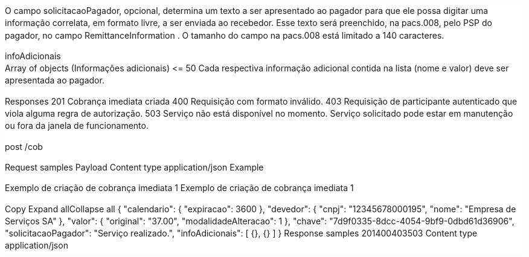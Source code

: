 O campo solicitacaoPagador, opcional, determina um texto a ser apresentado ao pagador para que ele possa digitar uma informação correlata, em formato livre, a ser enviada ao recebedor. Esse texto será preenchido, na pacs.008, pelo PSP do pagador, no campo RemittanceInformation . O tamanho do campo na pacs.008 está limitado a 140 caracteres.

infoAdicionais	
Array of objects (Informações adicionais) <= 50
Cada respectiva informação adicional contida na lista (nome e valor) deve ser apresentada ao pagador.

Responses
201 Cobrança imediata criada
400 Requisição com formato inválido.
403 Requisição de participante autenticado que viola alguma regra de autorização.
503 Serviço não está disponível no momento. Serviço solicitado pode estar em manutenção ou fora da janela de funcionamento.

post
/cob


Request samples
Payload
Content type
application/json
Example

Exemplo de criação de cobrança imediata 1
Exemplo de criação de cobrança imediata 1

Copy
Expand allCollapse all
{
"calendario": {
"expiracao": 3600
},
"devedor": {
"cnpj": "12345678000195",
"nome": "Empresa de Serviços SA"
},
"valor": {
"original": "37.00",
"modalidadeAlteracao": 1
},
"chave": "7d9f0335-8dcc-4054-9bf9-0dbd61d36906",
"solicitacaoPagador": "Serviço realizado.",
"infoAdicionais": [
{},
{}
]
}
Response samples
201400403503
Content type
application/json
